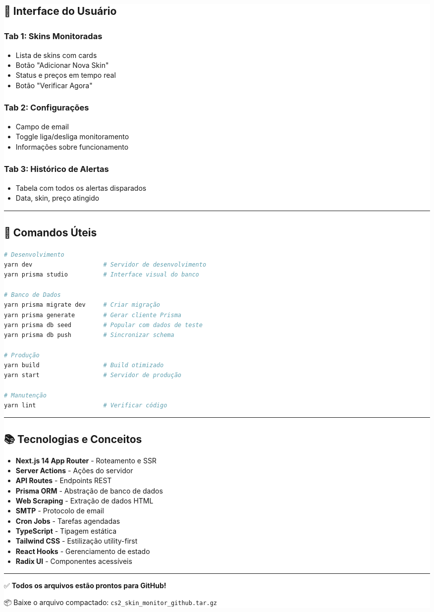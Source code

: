 
## 📱 Interface do Usuário

### Tab 1: Skins Monitoradas
- Lista de skins com cards
- Botão "Adicionar Nova Skin"
- Status e preços em tempo real
- Botão "Verificar Agora"

### Tab 2: Configurações
- Campo de email
- Toggle liga/desliga monitoramento
- Informações sobre funcionamento

### Tab 3: Histórico de Alertas
- Tabela com todos os alertas disparados
- Data, skin, preço atingido

---

## 🔧 Comandos Úteis

```bash
# Desenvolvimento
yarn dev                    # Servidor de desenvolvimento
yarn prisma studio          # Interface visual do banco

# Banco de Dados
yarn prisma migrate dev     # Criar migração
yarn prisma generate        # Gerar cliente Prisma
yarn prisma db seed         # Popular com dados de teste
yarn prisma db push         # Sincronizar schema

# Produção
yarn build                  # Build otimizado
yarn start                  # Servidor de produção

# Manutenção
yarn lint                   # Verificar código
```

---

## 📚 Tecnologias e Conceitos

- **Next.js 14 App Router** - Roteamento e SSR
- **Server Actions** - Ações do servidor
- **API Routes** - Endpoints REST
- **Prisma ORM** - Abstração de banco de dados
- **Web Scraping** - Extração de dados HTML
- **SMTP** - Protocolo de email
- **Cron Jobs** - Tarefas agendadas
- **TypeScript** - Tipagem estática
- **Tailwind CSS** - Estilização utility-first
- **React Hooks** - Gerenciamento de estado
- **Radix UI** - Componentes acessíveis

---

✅ **Todos os arquivos estão prontos para GitHub!**

📦 Baixe o arquivo compactado: `cs2_skin_monitor_github.tar.gz`
